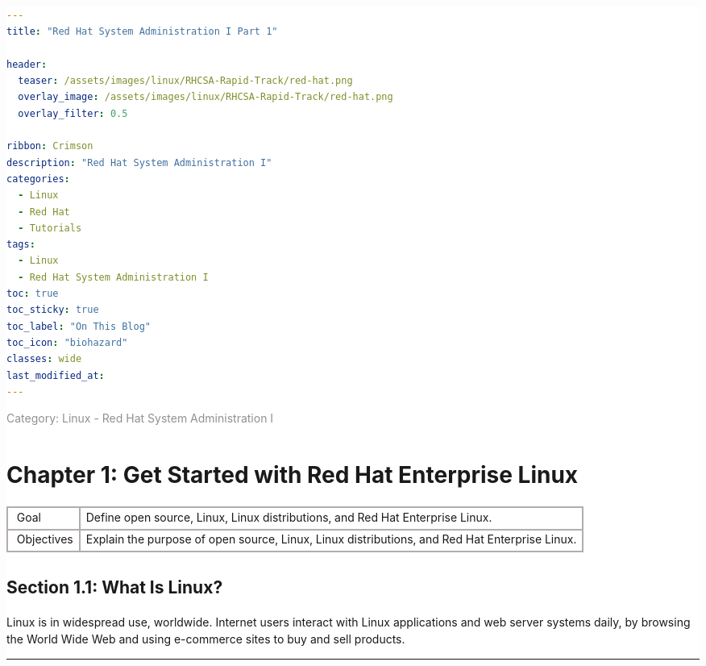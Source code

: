 ```yaml
---
title: "Red Hat System Administration I Part 1"

header:
  teaser: /assets/images/linux/RHCSA-Rapid-Track/red-hat.png
  overlay_image: /assets/images/linux/RHCSA-Rapid-Track/red-hat.png
  overlay_filter: 0.5

ribbon: Crimson
description: "Red Hat System Administration I"
categories:
  - Linux
  - Red Hat
  - Tutorials
tags: 
  - Linux
  - Red Hat System Administration I
toc: true
toc_sticky: true
toc_label: "On This Blog"
toc_icon: "biohazard"
classes: wide
last_modified_at: 
---
```

<span style="color: #909090">Category: Linux - Red Hat System Administration I</span>


# Chapter 1: Get Started with Red Hat Enterprise Linux
<table>
<tbody >
    <tr style="border:2px solid #b3adad;">
        <td style="border:2px solid #b3adad;">&nbsp;Goal</td>
        <td style="border:2px solid #b3adad;">Define open source, Linux, Linux distributions, and Red Hat Enterprise Linux.</td>
    </tr>
    <tr style="border:2px solid #b3adad;">
        <td style="border:2px solid #b3adad;">&nbsp;Objectives</td>
        <td style="border:2px solid #b3adad;">Explain the purpose of open source, Linux, Linux distributions, and Red Hat Enterprise Linux.</td>
    </tr>
</tbody>
</table>

## Section 1.1: What Is Linux?
Linux is in widespread use, worldwide. Internet users interact with Linux applications and web server systems daily, by browsing the World Wide Web and using e-commerce sites to buy and sell products.

---
